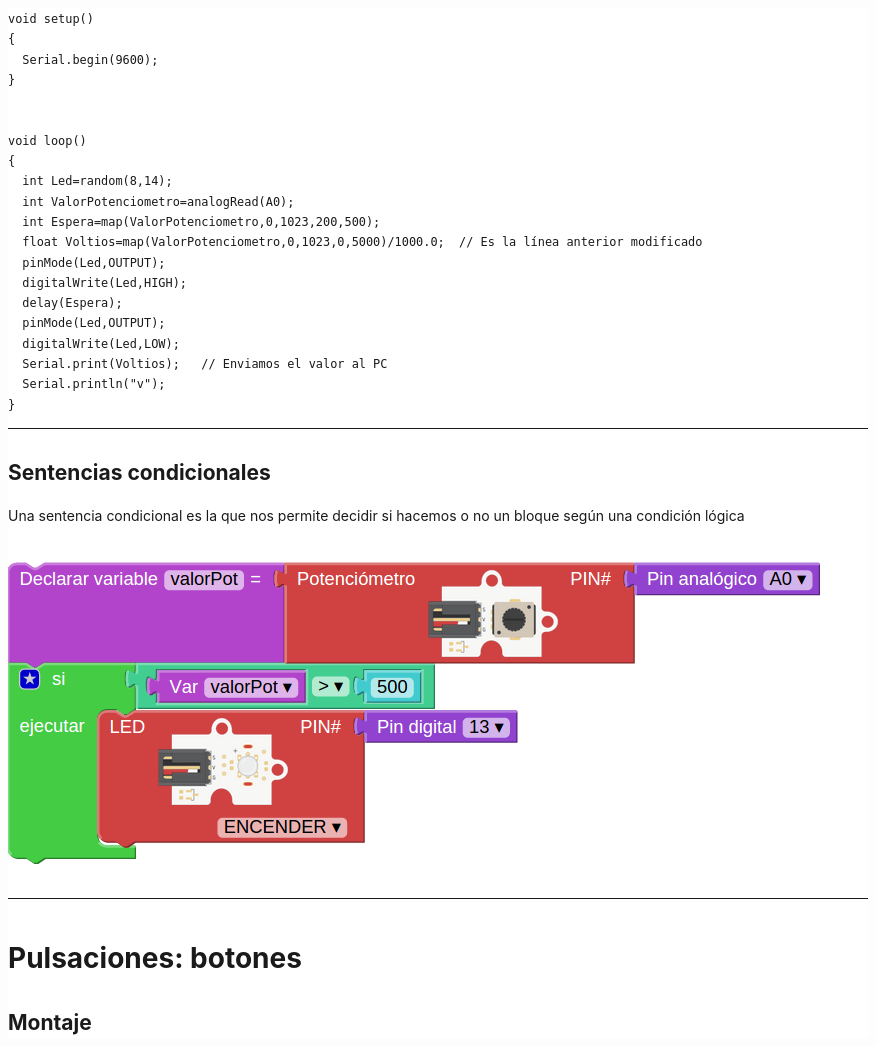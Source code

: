 	void setup()
	{
	  Serial.begin(9600);
	}


	void loop()
	{
	  int Led=random(8,14);
	  int ValorPotenciometro=analogRead(A0);
	  int Espera=map(ValorPotenciometro,0,1023,200,500);
	  float Voltios=map(ValorPotenciometro,0,1023,0,5000)/1000.0;  // Es la línea anterior modificado
	  pinMode(Led,OUTPUT);
	  digitalWrite(Led,HIGH);
	  delay(Espera);
	  pinMode(Led,OUTPUT);
	  digitalWrite(Led,LOW);
	  Serial.print(Voltios);   // Enviamos el valor al PC
	  Serial.println("v");
	}

* * *

## Sentencias condicionales

Una sentencia condicional es la que nos permite decidir si hacemos o no un bloque según una condición lógica

![condicional](./imagenes/Condicional.png)

* * *

# Pulsaciones: botones

## Montaje
